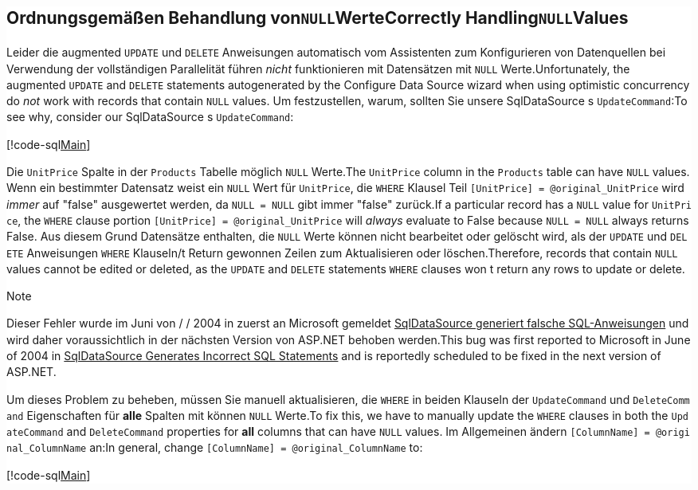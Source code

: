 ## <a name="correctly-handlingnullvalues"></a><span data-ttu-id="a72b9-176">Ordnungsgemäßen Behandlung von`NULL`Werte</span><span class="sxs-lookup"><span data-stu-id="a72b9-176">Correctly Handling`NULL`Values</span></span>

<span data-ttu-id="a72b9-177">Leider die augmented `UPDATE` und `DELETE` Anweisungen automatisch vom Assistenten zum Konfigurieren von Datenquellen bei Verwendung der vollständigen Parallelität führen *nicht* funktionieren mit Datensätzen mit `NULL` Werte.</span><span class="sxs-lookup"><span data-stu-id="a72b9-177">Unfortunately, the augmented `UPDATE` and `DELETE` statements autogenerated by the Configure Data Source wizard when using optimistic concurrency do *not* work with records that contain `NULL` values.</span></span> <span data-ttu-id="a72b9-178">Um festzustellen, warum, sollten Sie unsere SqlDataSource s `UpdateCommand`:</span><span class="sxs-lookup"><span data-stu-id="a72b9-178">To see why, consider our SqlDataSource s `UpdateCommand`:</span></span>


[!code-sql[Main](implementing-optimistic-concurrency-with-the-sqldatasource-vb/samples/sample6.sql)]

<span data-ttu-id="a72b9-179">Die `UnitPrice` Spalte in der `Products` Tabelle möglich `NULL` Werte.</span><span class="sxs-lookup"><span data-stu-id="a72b9-179">The `UnitPrice` column in the `Products` table can have `NULL` values.</span></span> <span data-ttu-id="a72b9-180">Wenn ein bestimmter Datensatz weist ein `NULL` Wert für `UnitPrice`, die `WHERE` Klausel Teil `[UnitPrice] = @original_UnitPrice` wird *immer* auf "false" ausgewertet werden, da `NULL = NULL` gibt immer "false" zurück.</span><span class="sxs-lookup"><span data-stu-id="a72b9-180">If a particular record has a `NULL` value for `UnitPrice`, the `WHERE` clause portion `[UnitPrice] = @original_UnitPrice` will *always* evaluate to False because `NULL = NULL` always returns False.</span></span> <span data-ttu-id="a72b9-181">Aus diesem Grund Datensätze enthalten, die `NULL` Werte können nicht bearbeitet oder gelöscht wird, als der `UPDATE` und `DELETE` Anweisungen `WHERE` Klauseln/t Return gewonnen Zeilen zum Aktualisieren oder löschen.</span><span class="sxs-lookup"><span data-stu-id="a72b9-181">Therefore, records that contain `NULL` values cannot be edited or deleted, as the `UPDATE` and `DELETE` statements `WHERE` clauses won t return any rows to update or delete.</span></span>

> [!NOTE]
> <span data-ttu-id="a72b9-182">Dieser Fehler wurde im Juni von / / 2004 in zuerst an Microsoft gemeldet [SqlDataSource generiert falsche SQL-Anweisungen](https://connect.microsoft.com/VisualStudio/feedback/ViewFeedback.aspx?FeedbackID=93937) und wird daher voraussichtlich in der nächsten Version von ASP.NET behoben werden.</span><span class="sxs-lookup"><span data-stu-id="a72b9-182">This bug was first reported to Microsoft in June of 2004 in [SqlDataSource Generates Incorrect SQL Statements](https://connect.microsoft.com/VisualStudio/feedback/ViewFeedback.aspx?FeedbackID=93937) and is reportedly scheduled to be fixed in the next version of ASP.NET.</span></span>


<span data-ttu-id="a72b9-183">Um dieses Problem zu beheben, müssen Sie manuell aktualisieren, die `WHERE` in beiden Klauseln der `UpdateCommand` und `DeleteCommand` Eigenschaften für **alle** Spalten mit können `NULL` Werte.</span><span class="sxs-lookup"><span data-stu-id="a72b9-183">To fix this, we have to manually update the `WHERE` clauses in both the `UpdateCommand` and `DeleteCommand` properties for **all** columns that can have `NULL` values.</span></span> <span data-ttu-id="a72b9-184">Im Allgemeinen ändern `[ColumnName] = @original_ColumnName` an:</span><span class="sxs-lookup"><span data-stu-id="a72b9-184">In general, change `[ColumnName] = @original_ColumnName` to:</span></span>


[!code-sql[Main](implementing-optimistic-concurrency-with-the-sqldatasource-vb/samples/sample7.sql)]
